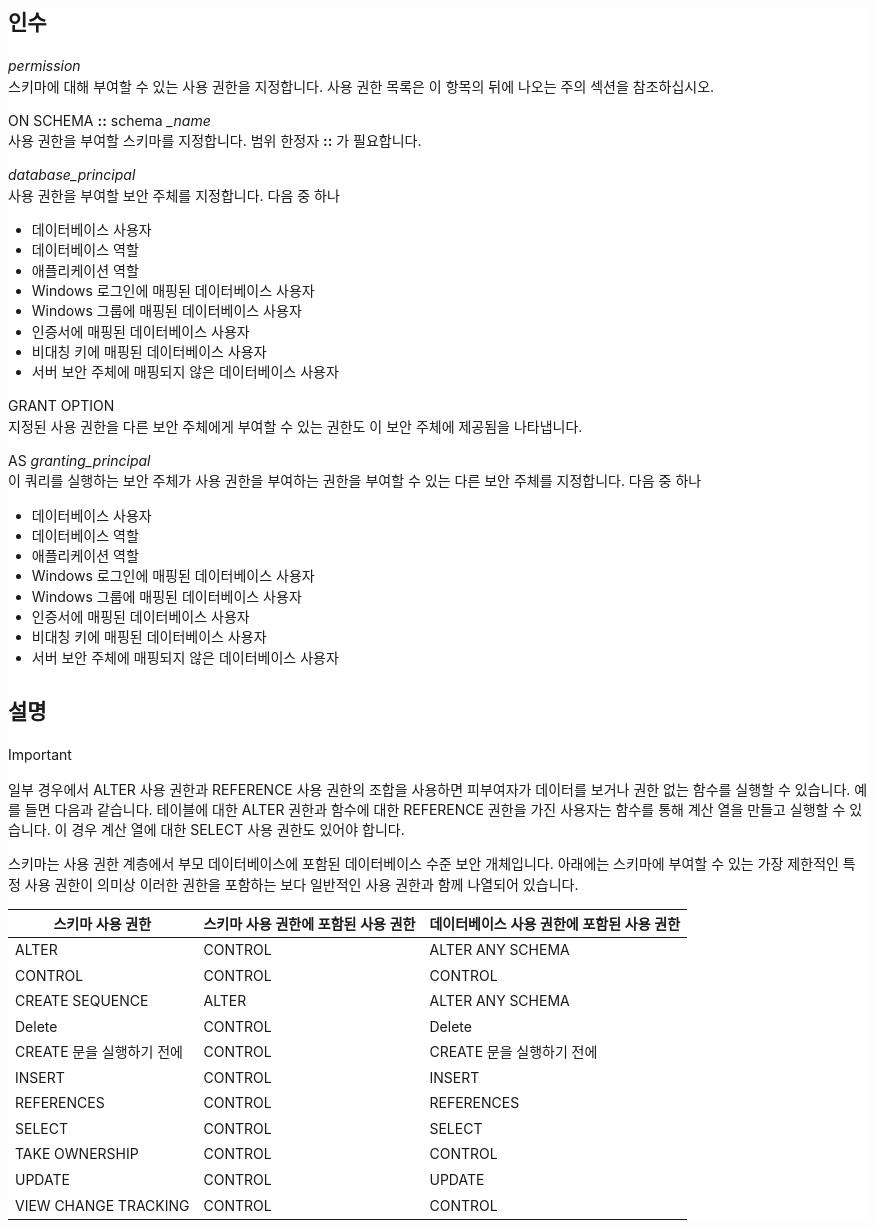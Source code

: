 ## <a name="arguments"></a>인수
 *permission*  
 스키마에 대해 부여할 수 있는 사용 권한을 지정합니다. 사용 권한 목록은 이 항목의 뒤에 나오는 주의 섹션을 참조하십시오.  
  
 ON SCHEMA **::** schema *_name*  
 사용 권한을 부여할 스키마를 지정합니다. 범위 한정자 **::** 가 필요합니다.  
  
 *database_principal*  
 사용 권한을 부여할 보안 주체를 지정합니다. 다음 중 하나  
  
-   데이터베이스 사용자  
-   데이터베이스 역할  
-   애플리케이션 역할  
-   Windows 로그인에 매핑된 데이터베이스 사용자  
-   Windows 그룹에 매핑된 데이터베이스 사용자  
-   인증서에 매핑된 데이터베이스 사용자  
-   비대칭 키에 매핑된 데이터베이스 사용자  
-   서버 보안 주체에 매핑되지 않은 데이터베이스 사용자  
  
GRANT OPTION  
 지정된 사용 권한을 다른 보안 주체에게 부여할 수 있는 권한도 이 보안 주체에 제공됨을 나타냅니다.  
  
AS *granting_principal*  
 이 쿼리를 실행하는 보안 주체가 사용 권한을 부여하는 권한을 부여할 수 있는 다른 보안 주체를 지정합니다. 다음 중 하나  
  
-   데이터베이스 사용자  
-   데이터베이스 역할  
-   애플리케이션 역할  
-   Windows 로그인에 매핑된 데이터베이스 사용자  
-   Windows 그룹에 매핑된 데이터베이스 사용자  
-   인증서에 매핑된 데이터베이스 사용자  
-   비대칭 키에 매핑된 데이터베이스 사용자  
-   서버 보안 주체에 매핑되지 않은 데이터베이스 사용자  
  
## <a name="remarks"></a>설명  
  
> [!IMPORTANT]  
>  일부 경우에서 ALTER 사용 권한과 REFERENCE 사용 권한의 조합을 사용하면 피부여자가 데이터를 보거나 권한 없는 함수를 실행할 수 있습니다. 예를 들면 다음과 같습니다. 테이블에 대한 ALTER 권한과 함수에 대한 REFERENCE 권한을 가진 사용자는 함수를 통해 계산 열을 만들고 실행할 수 있습니다. 이 경우 계산 열에 대한 SELECT 사용 권한도 있어야 합니다.  
  
 스키마는 사용 권한 계층에서 부모 데이터베이스에 포함된 데이터베이스 수준 보안 개체입니다. 아래에는 스키마에 부여할 수 있는 가장 제한적인 특정 사용 권한이 의미상 이러한 권한을 포함하는 보다 일반적인 사용 권한과 함께 나열되어 있습니다.  
  
|스키마 사용 권한|스키마 사용 권한에 포함된 사용 권한|데이터베이스 사용 권한에 포함된 사용 권한|  
|-----------------------|----------------------------------|------------------------------------|  
|ALTER|CONTROL|ALTER ANY SCHEMA|  
|CONTROL|CONTROL|CONTROL|  
|CREATE SEQUENCE|ALTER|ALTER ANY SCHEMA|  
|Delete|CONTROL|Delete|  
|CREATE 문을 실행하기 전에|CONTROL|CREATE 문을 실행하기 전에|  
|INSERT|CONTROL|INSERT|  
|REFERENCES|CONTROL|REFERENCES|  
|SELECT|CONTROL|SELECT|  
|TAKE OWNERSHIP|CONTROL|CONTROL|  
|UPDATE|CONTROL|UPDATE|  
|VIEW CHANGE TRACKING|CONTROL|CONTROL|  